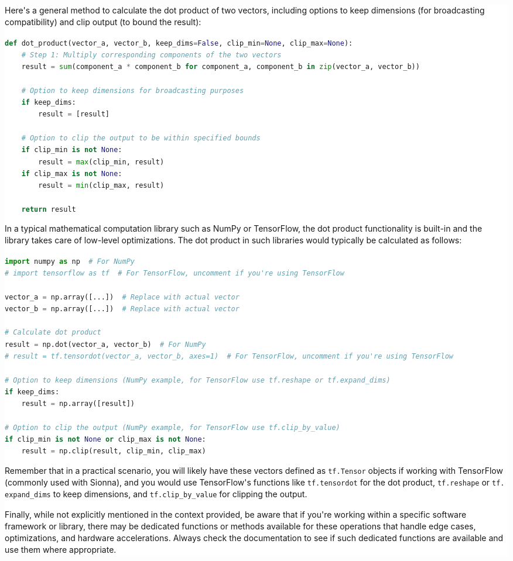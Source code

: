 Here's a general method to calculate the dot product of two vectors, including options to keep dimensions (for broadcasting compatibility) and clip output (to bound the result):

```python
def dot_product(vector_a, vector_b, keep_dims=False, clip_min=None, clip_max=None):
    # Step 1: Multiply corresponding components of the two vectors
    result = sum(component_a * component_b for component_a, component_b in zip(vector_a, vector_b))
    
    # Option to keep dimensions for broadcasting purposes
    if keep_dims:
        result = [result]
        
    # Option to clip the output to be within specified bounds
    if clip_min is not None:
        result = max(clip_min, result)
    if clip_max is not None:
        result = min(clip_max, result)
    
    return result
```

In a typical mathematical computation library such as NumPy or TensorFlow, the dot product functionality is built-in and the library takes care of low-level optimizations. The dot product in such libraries would typically be calculated as follows:

```python
import numpy as np  # For NumPy
# import tensorflow as tf  # For TensorFlow, uncomment if you're using TensorFlow

vector_a = np.array([...])  # Replace with actual vector
vector_b = np.array([...])  # Replace with actual vector

# Calculate dot product
result = np.dot(vector_a, vector_b)  # For NumPy
# result = tf.tensordot(vector_a, vector_b, axes=1)  # For TensorFlow, uncomment if you're using TensorFlow

# Option to keep dimensions (NumPy example, for TensorFlow use tf.reshape or tf.expand_dims)
if keep_dims:
    result = np.array([result])

# Option to clip the output (NumPy example, for TensorFlow use tf.clip_by_value)
if clip_min is not None or clip_max is not None:
    result = np.clip(result, clip_min, clip_max)
```

Remember that in a practical scenario, you will likely have these vectors defined as `tf.Tensor` objects if working with TensorFlow (commonly used with Sionna), and you would use TensorFlow's functions like `tf.tensordot` for the dot product, `tf.reshape` or `tf.expand_dims` to keep dimensions, and `tf.clip_by_value` for clipping the output.

Finally, while not explicitly mentioned in the context provided, be aware that if you're working within a specific software framework or library, there may be dedicated functions or methods available for these operations that handle edge cases, optimizations, and hardware accelerations. Always check the documentation to see if such dedicated functions are available and use them where appropriate.
